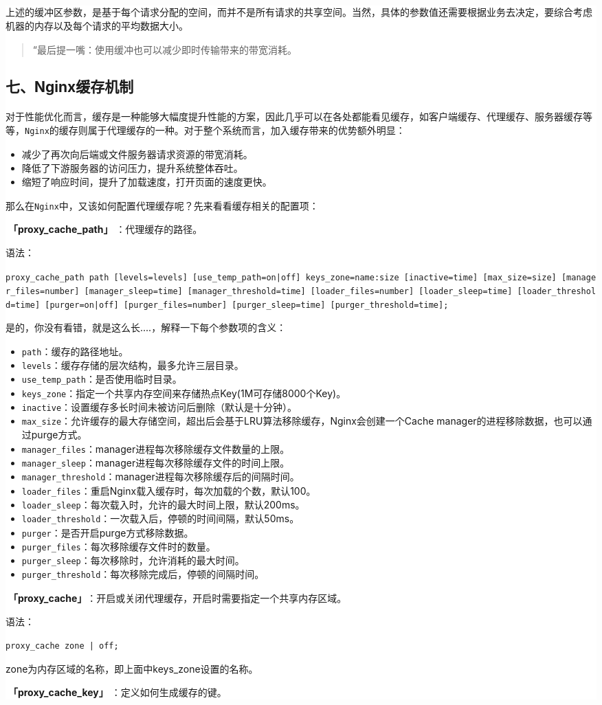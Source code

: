 
上述的缓冲区参数，是基于每个请求分配的空间，而并不是所有请求的共享空间。当然，具体的参数值还需要根据业务去决定，要综合考虑机器的内存以及每个请求的平均数据大小。

> “最后提一嘴：使用缓冲也可以减少即时传输带来的带宽消耗。

## 七、Nginx缓存机制

对于性能优化而言，缓存是一种能够大幅度提升性能的方案，因此几乎可以在各处都能看见缓存，如客户端缓存、代理缓存、服务器缓存等等，`Nginx`​的缓存则属于代理缓存的一种。对于整个系统而言，加入缓存带来的优势额外明显：

* 减少了再次向后端或文件服务器请求资源的带宽消耗。
* 降低了下游服务器的访问压力，提升系统整体吞吐。
* 缩短了响应时间，提升了加载速度，打开页面的速度更快。

那么在`Nginx`​中，又该如何配置代理缓存呢？先来看看缓存相关的配置项：

​ **「proxy_cache_path」** ​：代理缓存的路径。

语法：

```
proxy_cache_path path [levels=levels] [use_temp_path=on|off] keys_zone=name:size [inactive=time] [max_size=size] [manager_files=number] [manager_sleep=time] [manager_threshold=time] [loader_files=number] [loader_sleep=time] [loader_threshold=time] [purger=on|off] [purger_files=number] [purger_sleep=time] [purger_threshold=time];
```

是的，你没有看错，就是这么长....，解释一下每个参数项的含义：

* ​`path`​：缓存的路径地址。
* ​`levels`​：缓存存储的层次结构，最多允许三层目录。
* ​`use_temp_path`​：是否使用临时目录。
* ​`keys_zone`​：指定一个共享内存空间来存储热点Key(1M可存储8000个Key)。
* ​`inactive`​：设置缓存多长时间未被访问后删除（默认是十分钟）。
* ​`max_size`​：允许缓存的最大存储空间，超出后会基于LRU算法移除缓存，Nginx会创建一个Cache manager的进程移除数据，也可以通过purge方式。
* ​`manager_files`​：manager进程每次移除缓存文件数量的上限。
* ​`manager_sleep`​：manager进程每次移除缓存文件的时间上限。
* ​`manager_threshold`​：manager进程每次移除缓存后的间隔时间。
* ​`loader_files`​：重启Nginx载入缓存时，每次加载的个数，默认100。
* ​`loader_sleep`​：每次载入时，允许的最大时间上限，默认200ms。
* ​`loader_threshold`​：一次载入后，停顿的时间间隔，默认50ms。
* ​`purger`​：是否开启purge方式移除数据。
* ​`purger_files`​：每次移除缓存文件时的数量。
* ​`purger_sleep`​：每次移除时，允许消耗的最大时间。
* ​`purger_threshold`​：每次移除完成后，停顿的间隔时间。

​ **「proxy_cache」** ​：开启或关闭代理缓存，开启时需要指定一个共享内存区域。

语法：

```
proxy_cache zone | off;
```

zone为内存区域的名称，即上面中keys\_zone设置的名称。

​ **「proxy_cache_key」** ​：定义如何生成缓存的键。
